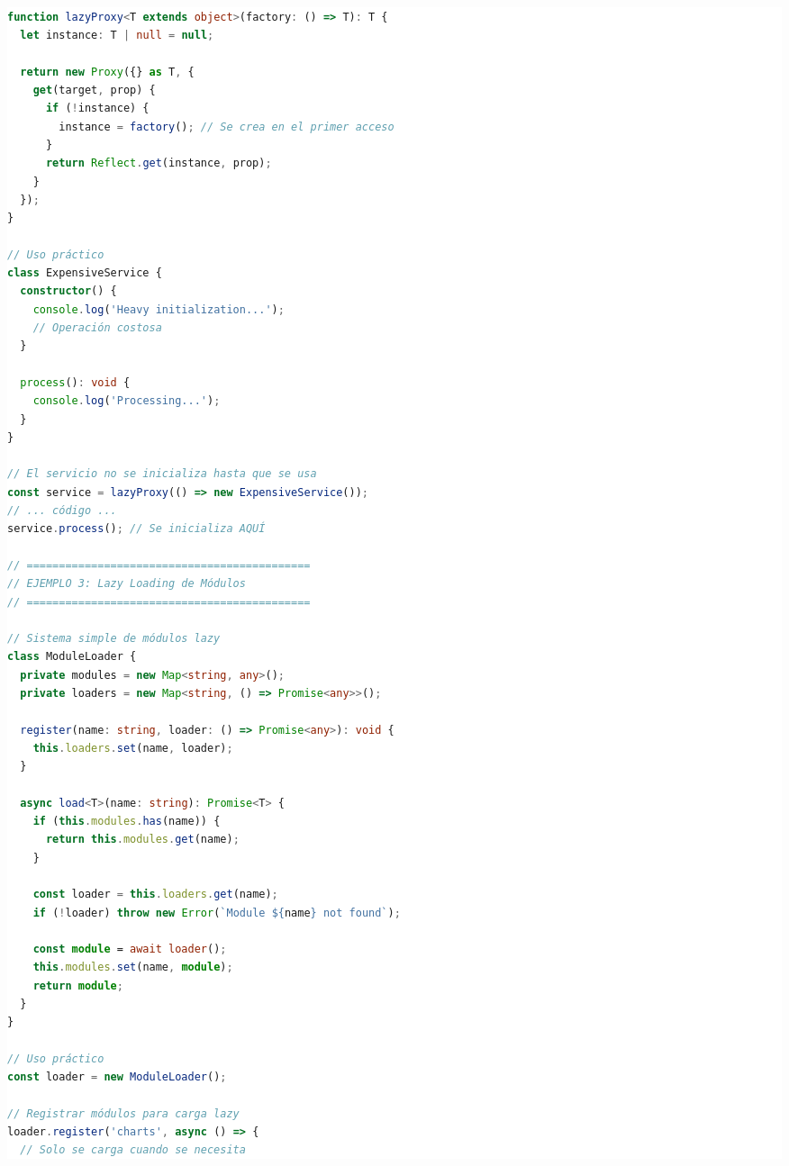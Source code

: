 ```typescript
function lazyProxy<T extends object>(factory: () => T): T {
  let instance: T | null = null;
  
  return new Proxy({} as T, {
    get(target, prop) {
      if (!instance) {
        instance = factory(); // Se crea en el primer acceso
      }
      return Reflect.get(instance, prop);
    }
  });
}

// Uso práctico
class ExpensiveService {
  constructor() {
    console.log('Heavy initialization...');
    // Operación costosa
  }
  
  process(): void {
    console.log('Processing...');
  }
}

// El servicio no se inicializa hasta que se usa
const service = lazyProxy(() => new ExpensiveService());
// ... código ...
service.process(); // Se inicializa AQUÍ

// ============================================
// EJEMPLO 3: Lazy Loading de Módulos
// ============================================

// Sistema simple de módulos lazy
class ModuleLoader {
  private modules = new Map<string, any>();
  private loaders = new Map<string, () => Promise<any>>();
  
  register(name: string, loader: () => Promise<any>): void {
    this.loaders.set(name, loader);
  }
  
  async load<T>(name: string): Promise<T> {
    if (this.modules.has(name)) {
      return this.modules.get(name);
    }
    
    const loader = this.loaders.get(name);
    if (!loader) throw new Error(`Module ${name} not found`);
    
    const module = await loader();
    this.modules.set(name, module);
    return module;
  }
}

// Uso práctico
const loader = new ModuleLoader();

// Registrar módulos para carga lazy
loader.register('charts', async () => {
  // Solo se carga cuando se necesita
```